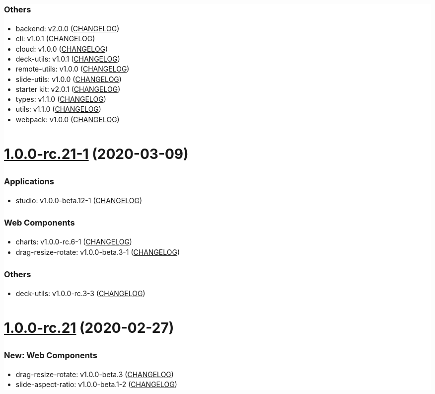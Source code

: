 ### Others

- backend: v2.0.0 ([CHANGELOG](https://github.com/deckgo/deckdeckgo/blob/main/backend/CHANGELOG.md))
- cli: v1.0.1 ([CHANGELOG](https://github.com/deckgo/deckdeckgo/blob/main/cli/CHANGELOG.md))
- cloud: v1.0.0 ([CHANGELOG](https://github.com/deckgo/deckdeckgo/blob/main/cloud/CHANGELOG.md))
- deck-utils: v1.0.1 ([CHANGELOG](https://github.com/deckgo/deckdeckgo/blob/main/utils/deck/CHANGELOG.md))
- remote-utils: v1.0.0 ([CHANGELOG](https://github.com/deckgo/deckdeckgo/blob/main/utils/remote/CHANGELOG.md))
- slide-utils: v1.0.0 ([CHANGELOG](https://github.com/deckgo/deckdeckgo/blob/main/utils/slide/CHANGELOG.md))
- starter kit: v2.0.1 ([CHANGELOG](https://github.com/deckgo/starter-kit/blob/master/CHANGELOG.md))
- types: v1.1.0 ([CHANGELOG](https://github.com/deckgo/deckdeckgo/blob/main/utils/types/CHANGELOG.md))
- utils: v1.1.0 ([CHANGELOG](https://github.com/deckgo/deckdeckgo/blob/main/utils/utils/CHANGELOG.md))
- webpack: v1.0.0 ([CHANGELOG](https://github.com/deckgo/deckdeckgo/blob/main/webpack/CHANGELOG.md))

<a name="1.0.0-rc.21-1"></a>

# [1.0.0-rc.21-1](https://github.com/deckgo/deckdeckgo/compare/v1.0.0-rc.21...v1.0.0-rc.21-1) (2020-03-09)

### Applications

- studio: v1.0.0-beta.12-1 ([CHANGELOG](https://github.com/deckgo/deckdeckgo/blob/main/studio/CHANGELOG.md))

### Web Components

- charts: v1.0.0-rc.6-1 ([CHANGELOG](https://github.com/deckgo/deckdeckgo/blob/main/webcomponents/charts/CHANGELOG.md))
- drag-resize-rotate: v1.0.0-beta.3-1 ([CHANGELOG](https://github.com/deckgo/deckdeckgo/blob/main/webcomponents/drag-resize-rotate/CHANGELOG.md))

### Others

- deck-utils: v1.0.0-rc.3-3 ([CHANGELOG](https://github.com/deckgo/deckdeckgo/blob/main/utils/deck/CHANGELOG.md))

<a name="1.0.0-rc.21"></a>

# [1.0.0-rc.21](https://github.com/deckgo/deckdeckgo/compare/v1.0.0-rc.20...v1.0.0-rc.21) (2020-02-27)

### New: Web Components

- drag-resize-rotate: v1.0.0-beta.3 ([CHANGELOG](https://github.com/deckgo/deckdeckgo/blob/main/webcomponents/drag-resize-rotate/CHANGELOG.md))
- slide-aspect-ratio: v1.0.0-beta.1-2 ([CHANGELOG](https://github.com/deckgo/deckdeckgo/blob/main/templates/aspect-ratio/CHANGELOG.md))
